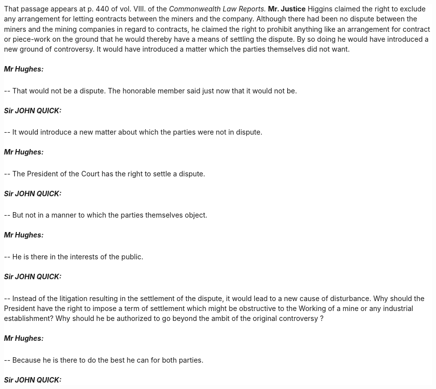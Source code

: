 That passage appears at p. 440 of vol. VIII. of the  *Commonwealth Law Reports.*  **Mr. Justice**  Higgins claimed the right to exclude any arrangement for letting eontracts between the miners and the company. Although there had been no dispute between the miners and the mining companies in regard to contracts, he claimed the right to prohibit anything like an arrangement for contract or piece-work on the ground that he would thereby have a means of settling the dispute. By so doing he would have introduced a new ground of controversy. It would have introduced a matter which the parties themselves did not want. 

##### Mr Hughes:

--  That would not be a dispute. The honorable member said just now that it would not be. 

##### Sir JOHN QUICK:

-- It would introduce a new matter about which the parties were not in dispute. 

##### Mr Hughes:

--  The  President  of the Court has the right to settle a dispute. 

##### Sir JOHN QUICK:

-- But not in a manner to which the parties themselves object. 

##### Mr Hughes:

--  He is there in the interests of the public. 

##### Sir JOHN QUICK:

-- Instead of the litigation resulting in the settlement of the dispute, it would lead to a new cause  of  disturbance. Why should the  President  have the right to impose a term of settlement which might be obstructive to the  Working  of a mine or any industrial establishment? Why should he be authorized to go beyond the ambit of the original controversy ? 

##### Mr Hughes:

--  Because he is there to do the best he can for both parties. 

##### Sir JOHN QUICK:

